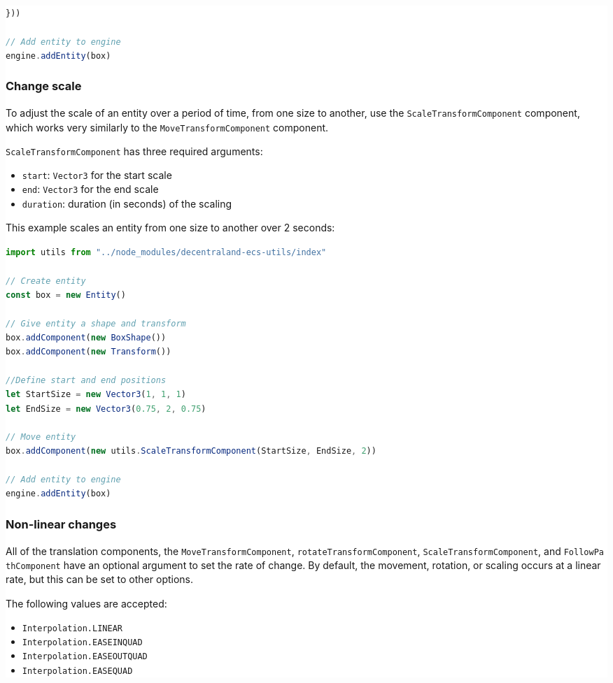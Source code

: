 ```ts
}))

// Add entity to engine
engine.addEntity(box)
```

### Change scale

To adjust the scale of an entity over a period of time, from one size to another, use the `ScaleTransformComponent` component, which works very similarly to the `MoveTransformComponent` component.

`ScaleTransformComponent` has three required arguments:

- `start`: `Vector3` for the start scale
- `end`: `Vector3` for the end scale
- `duration`: duration (in seconds) of the scaling

This example scales an entity from one size to another over 2 seconds:

```ts
import utils from "../node_modules/decentraland-ecs-utils/index"

// Create entity
const box = new Entity()

// Give entity a shape and transform
box.addComponent(new BoxShape())
box.addComponent(new Transform())

//Define start and end positions
let StartSize = new Vector3(1, 1, 1)
let EndSize = new Vector3(0.75, 2, 0.75)

// Move entity
box.addComponent(new utils.ScaleTransformComponent(StartSize, EndSize, 2))

// Add entity to engine
engine.addEntity(box)
```


### Non-linear changes

All of the translation components, the `MoveTransformComponent`, `rotateTransformComponent`, `ScaleTransformComponent`, and `FollowPathComponent` have an optional argument to set the rate of change. By default, the movement, rotation, or scaling occurs at a linear rate, but this can be set to other options.

The following values are accepted:

- `Interpolation.LINEAR`
- `Interpolation.EASEINQUAD`
- `Interpolation.EASEOUTQUAD`
- `Interpolation.EASEQUAD`
